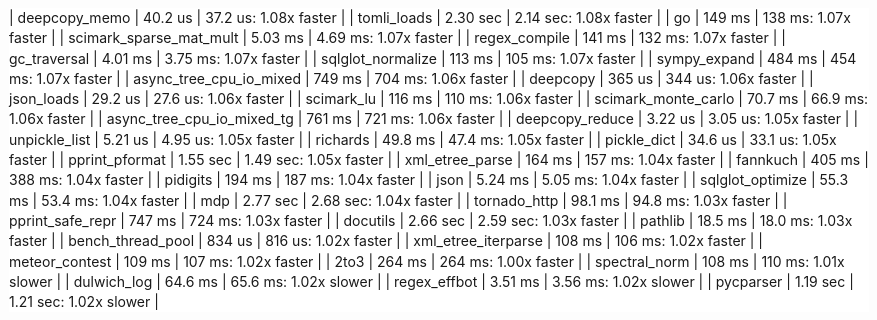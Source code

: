 | deepcopy_memo              | 40.2 us                                                | 37.2 us: 1.08x faster                                  |
| tomli_loads                | 2.30 sec                                               | 2.14 sec: 1.08x faster                                 |
| go                         | 149 ms                                                 | 138 ms: 1.07x faster                                   |
| scimark_sparse_mat_mult    | 5.03 ms                                                | 4.69 ms: 1.07x faster                                  |
| regex_compile              | 141 ms                                                 | 132 ms: 1.07x faster                                   |
| gc_traversal               | 4.01 ms                                                | 3.75 ms: 1.07x faster                                  |
| sqlglot_normalize          | 113 ms                                                 | 105 ms: 1.07x faster                                   |
| sympy_expand               | 484 ms                                                 | 454 ms: 1.07x faster                                   |
| async_tree_cpu_io_mixed    | 749 ms                                                 | 704 ms: 1.06x faster                                   |
| deepcopy                   | 365 us                                                 | 344 us: 1.06x faster                                   |
| json_loads                 | 29.2 us                                                | 27.6 us: 1.06x faster                                  |
| scimark_lu                 | 116 ms                                                 | 110 ms: 1.06x faster                                   |
| scimark_monte_carlo        | 70.7 ms                                                | 66.9 ms: 1.06x faster                                  |
| async_tree_cpu_io_mixed_tg | 761 ms                                                 | 721 ms: 1.06x faster                                   |
| deepcopy_reduce            | 3.22 us                                                | 3.05 us: 1.05x faster                                  |
| unpickle_list              | 5.21 us                                                | 4.95 us: 1.05x faster                                  |
| richards                   | 49.8 ms                                                | 47.4 ms: 1.05x faster                                  |
| pickle_dict                | 34.6 us                                                | 33.1 us: 1.05x faster                                  |
| pprint_pformat             | 1.55 sec                                               | 1.49 sec: 1.05x faster                                 |
| xml_etree_parse            | 164 ms                                                 | 157 ms: 1.04x faster                                   |
| fannkuch                   | 405 ms                                                 | 388 ms: 1.04x faster                                   |
| pidigits                   | 194 ms                                                 | 187 ms: 1.04x faster                                   |
| json                       | 5.24 ms                                                | 5.05 ms: 1.04x faster                                  |
| sqlglot_optimize           | 55.3 ms                                                | 53.4 ms: 1.04x faster                                  |
| mdp                        | 2.77 sec                                               | 2.68 sec: 1.04x faster                                 |
| tornado_http               | 98.1 ms                                                | 94.8 ms: 1.03x faster                                  |
| pprint_safe_repr           | 747 ms                                                 | 724 ms: 1.03x faster                                   |
| docutils                   | 2.66 sec                                               | 2.59 sec: 1.03x faster                                 |
| pathlib                    | 18.5 ms                                                | 18.0 ms: 1.03x faster                                  |
| bench_thread_pool          | 834 us                                                 | 816 us: 1.02x faster                                   |
| xml_etree_iterparse        | 108 ms                                                 | 106 ms: 1.02x faster                                   |
| meteor_contest             | 109 ms                                                 | 107 ms: 1.02x faster                                   |
| 2to3                       | 264 ms                                                 | 264 ms: 1.00x faster                                   |
| spectral_norm              | 108 ms                                                 | 110 ms: 1.01x slower                                   |
| dulwich_log                | 64.6 ms                                                | 65.6 ms: 1.02x slower                                  |
| regex_effbot               | 3.51 ms                                                | 3.56 ms: 1.02x slower                                  |
| pycparser                  | 1.19 sec                                               | 1.21 sec: 1.02x slower                                 |